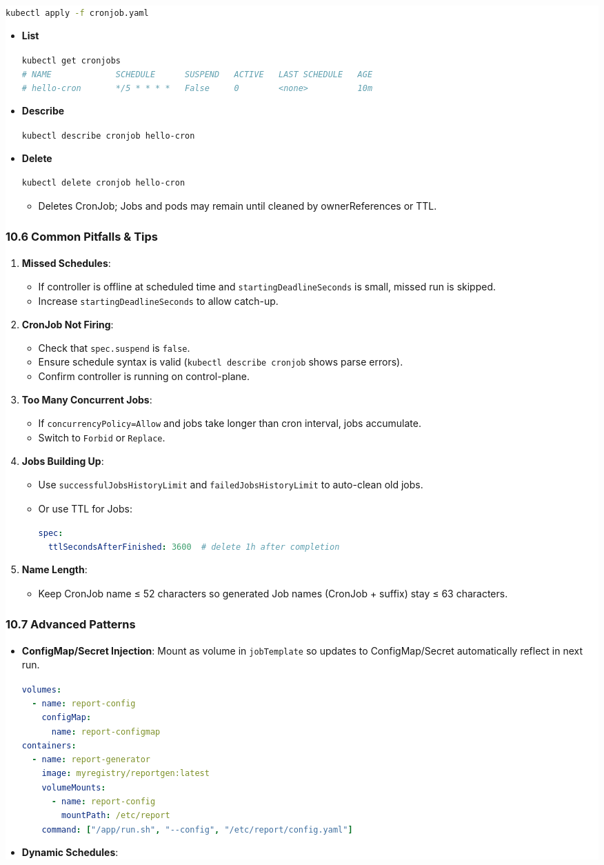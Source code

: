   ```bash
  kubectl apply -f cronjob.yaml
  ```
* **List**

  ```bash
  kubectl get cronjobs
  # NAME             SCHEDULE      SUSPEND   ACTIVE   LAST SCHEDULE   AGE
  # hello-cron       */5 * * * *   False     0        <none>          10m
  ```
* **Describe**

  ```bash
  kubectl describe cronjob hello-cron
  ```
* **Delete**

  ```bash
  kubectl delete cronjob hello-cron
  ```

   * Deletes CronJob; Jobs and pods may remain until cleaned by ownerReferences or TTL.

### 10.6 Common Pitfalls & Tips

1. **Missed Schedules**:

   * If controller is offline at scheduled time and `startingDeadlineSeconds` is small, missed run is skipped.
   * Increase `startingDeadlineSeconds` to allow catch-up.
2. **CronJob Not Firing**:

   * Check that `spec.suspend` is `false`.
   * Ensure schedule syntax is valid (`kubectl describe cronjob` shows parse errors).
   * Confirm controller is running on control-plane.
3. **Too Many Concurrent Jobs**:

   * If `concurrencyPolicy=Allow` and jobs take longer than cron interval, jobs accumulate.
   * Switch to `Forbid` or `Replace`.
4. **Jobs Building Up**:

   * Use `successfulJobsHistoryLimit` and `failedJobsHistoryLimit` to auto-clean old jobs.
   * Or use TTL for Jobs:

     ```yaml
     spec:
       ttlSecondsAfterFinished: 3600  # delete 1h after completion
     ```
5. **Name Length**:

   * Keep CronJob name ≤ 52 characters so generated Job names (CronJob + suffix) stay ≤ 63 characters.

### 10.7 Advanced Patterns

* **ConfigMap/Secret Injection**:
  Mount as volume in `jobTemplate` so updates to ConfigMap/Secret automatically reflect in next run.

  ```yaml
  volumes:
    - name: report-config
      configMap:
        name: report-configmap
  containers:
    - name: report-generator
      image: myregistry/reportgen:latest
      volumeMounts:
        - name: report-config
          mountPath: /etc/report
      command: ["/app/run.sh", "--config", "/etc/report/config.yaml"]
  ```
* **Dynamic Schedules**:
